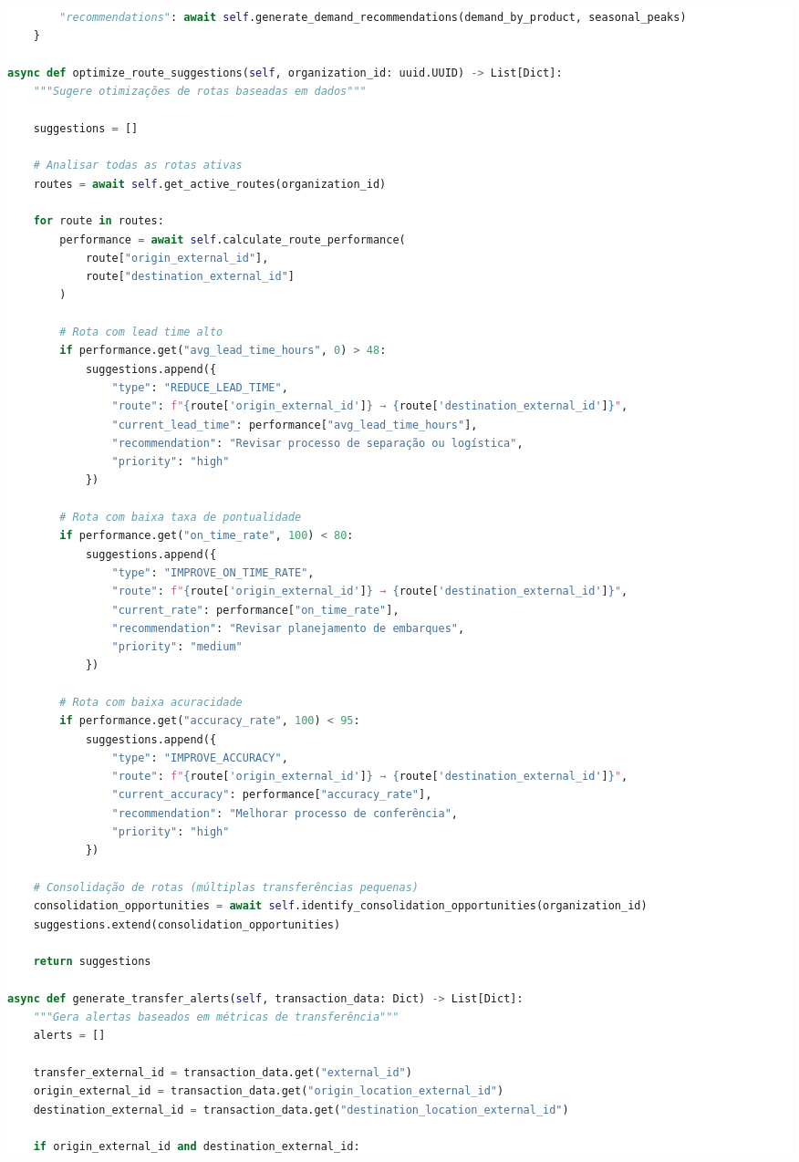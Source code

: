 ```python
        "recommendations": await self.generate_demand_recommendations(demand_by_product, seasonal_peaks)
    }

async def optimize_route_suggestions(self, organization_id: uuid.UUID) -> List[Dict]:
    """Sugere otimizações de rotas baseadas em dados"""
    
    suggestions = []
    
    # Analisar todas as rotas ativas
    routes = await self.get_active_routes(organization_id)
    
    for route in routes:
        performance = await self.calculate_route_performance(
            route["origin_external_id"], 
            route["destination_external_id"]
        )
        
        # Rota com lead time alto
        if performance.get("avg_lead_time_hours", 0) > 48:
            suggestions.append({
                "type": "REDUCE_LEAD_TIME",
                "route": f"{route['origin_external_id']} → {route['destination_external_id']}",
                "current_lead_time": performance["avg_lead_time_hours"],
                "recommendation": "Revisar processo de separação ou logística",
                "priority": "high"
            })
        
        # Rota com baixa taxa de pontualidade
        if performance.get("on_time_rate", 100) < 80:
            suggestions.append({
                "type": "IMPROVE_ON_TIME_RATE",
                "route": f"{route['origin_external_id']} → {route['destination_external_id']}",
                "current_rate": performance["on_time_rate"],
                "recommendation": "Revisar planejamento de embarques",
                "priority": "medium"
            })
        
        # Rota com baixa acuracidade
        if performance.get("accuracy_rate", 100) < 95:
            suggestions.append({
                "type": "IMPROVE_ACCURACY",
                "route": f"{route['origin_external_id']} → {route['destination_external_id']}",
                "current_accuracy": performance["accuracy_rate"],
                "recommendation": "Melhorar processo de conferência",
                "priority": "high"
            })
    
    # Consolidação de rotas (múltiplas transferências pequenas)
    consolidation_opportunities = await self.identify_consolidation_opportunities(organization_id)
    suggestions.extend(consolidation_opportunities)
    
    return suggestions

async def generate_transfer_alerts(self, transaction_data: Dict) -> List[Dict]:
    """Gera alertas baseados em métricas de transferência"""
    alerts = []
    
    transfer_external_id = transaction_data.get("external_id")
    origin_external_id = transaction_data.get("origin_location_external_id")
    destination_external_id = transaction_data.get("destination_location_external_id")
    
    if origin_external_id and destination_external_id:
```